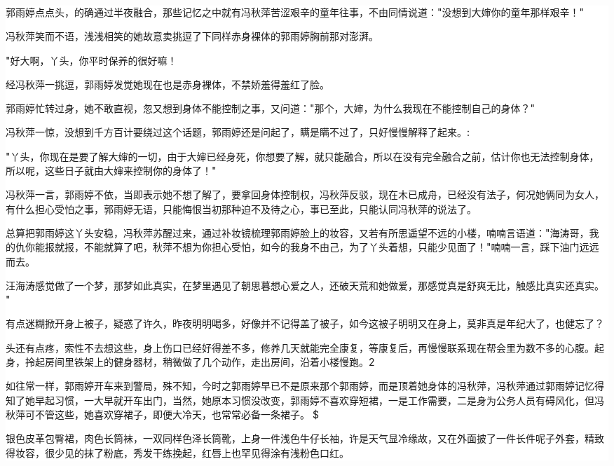 

郭雨婷点点头，的确通过半夜融合，那些记忆之中就有冯秋萍苦涩艰辛的童年往事，不由同情说道："没想到大婶你的童年那样艰辛！"



冯秋萍笑而不语，浅浅相笑的她故意卖挑逗了下同样赤身裸体的郭雨婷胸前那对澎湃。





"好大啊，丫头，你平时保养的很好嘛！



经冯秋萍一挑逗，郭雨婷发觉她现在也是赤身裸体，不禁娇羞得羞红了脸。





郭雨婷忙转过身，她不敢直视，忽又想到身体不能控制之事，又问道："那个，大婶，为什么我现在不能控制自己的身体？"



冯秋萍一惊，没想到千方百计要绕过这个话题，郭雨婷还是问起了，瞒是瞒不过了，只好慢慢解释了起来。:





"丫头，你现在是要了解大婶的一切，由于大婶已经身死，你想要了解，就只能融合，所以在没有完全融合之前，估计你也无法控制身体，所以呢，这些日子就由大婶来控制你的身体了！"



冯秋萍一言，郭雨婷不依，当即表示她不想了解了，要拿回身体控制权，冯秋萍反驳，现在木已成舟，已经没有法子，何况她俩同为女人，有什么担心受怕之事，郭雨婷无语，只能悔恨当初那种迫不及待之心，事已至此，只能认同冯秋萍的说法了。





总算把郭雨婷这丫头安稳，冯秋萍苏醒过来，通过补妆镜梳理郭雨婷脸上的妆容，又若有所思遥望不远的小楼，喃喃言语道："海涛哥，我的仇你能报就报，不能就算了吧，秋萍不想为你担心受怕，如今的我身不由己，为了丫头着想，只能少见面了！"喃喃一言，踩下油门远远而去。





汪海涛感觉做了一个梦，那梦如此真实，在梦里遇见了朝思暮想心爱之人，还破天荒和她做爱，那感觉真是舒爽无比，触感比真实还真实。 "





有点迷糊掀开身上被子，疑惑了许久，昨夜明明喝多，好像并不记得盖了被子，如今这被子明明又在身上，莫非真是年纪大了，也健忘了？





头还有点疼，索性不去想这些，身上伤口已经好得差不多，修养几天就能完全康复，等康复后，再慢慢联系现在帮会里为数不多的心腹。起身，拎起房间里铁架上的健身器材，稍微做了几个动作，走出房间，沿着小楼慢跑。2





如往常一样，郭雨婷开车来到警局，殊不知，今时之郭雨婷早已不是原来那个郭雨婷，而是顶着她身体的冯秋萍，冯秋萍通过郭雨婷记忆得知了她早起习惯，一大早就开车出门，当然，她原本习惯没改变，郭雨婷不喜欢穿短裙，一是工作需要，二是身为公务人员有碍风化，但冯秋萍可不管这些，她喜欢穿裙子，即便大冷天，也常常必备一条裙子。 $



银色皮革包臀裙，肉色长筒袜，一双同样色泽长筒靴，上身一件浅色牛仔长袖，许是天气显冷缘故，又在外面披了一件长件呢子外套，精致得妆容，很少见的抹了粉底，秀发干练挽起，红唇上也罕见得涂有浅粉色口红。




